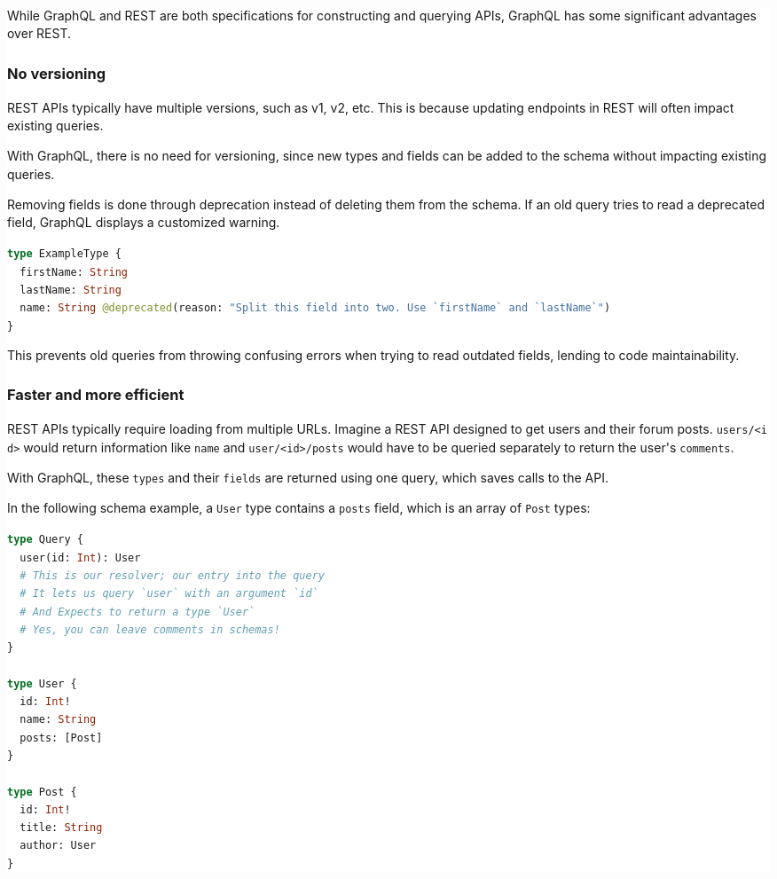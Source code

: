 While GraphQL and REST are both specifications for constructing and querying APIs, GraphQL has some significant advantages over REST.

### No versioning

REST APIs typically have multiple versions, such as v1, v2, etc.
This is because updating endpoints in REST will often impact existing queries.

With GraphQL, there is no need for versioning, since new types and fields can be added to the schema without impacting existing queries.

Removing fields is done through deprecation instead of deleting them from the schema.
If an old query tries to read a deprecated field, GraphQL displays a customized warning.

```graphql
type ExampleType {
  firstName: String
  lastName: String
  name: String @deprecated(reason: "Split this field into two. Use `firstName` and `lastName`")
}
```

This prevents old queries from throwing confusing errors when trying to read outdated fields, lending to code maintainability.

### Faster and more efficient

REST APIs typically require loading from multiple URLs.
Imagine a REST API designed to get users and their forum posts.
`users/<id>` would return information like `name` and `user/<id>/posts` would have to be queried separately to return the user's `comments`.

With GraphQL, these `types` and their `fields` are returned using one query, which saves calls to the API.

In the following schema example, a `User` type contains a `posts` field, which is an array of `Post` types:

```graphql
type Query {
  user(id: Int): User
  # This is our resolver; our entry into the query
  # It lets us query `user` with an argument `id`
  # And Expects to return a type `User`
  # Yes, you can leave comments in schemas!
}

type User {
  id: Int!
  name: String
  posts: [Post]
}

type Post {
  id: Int!
  title: String
  author: User
}
```


[graphql]: https://graphql.org/